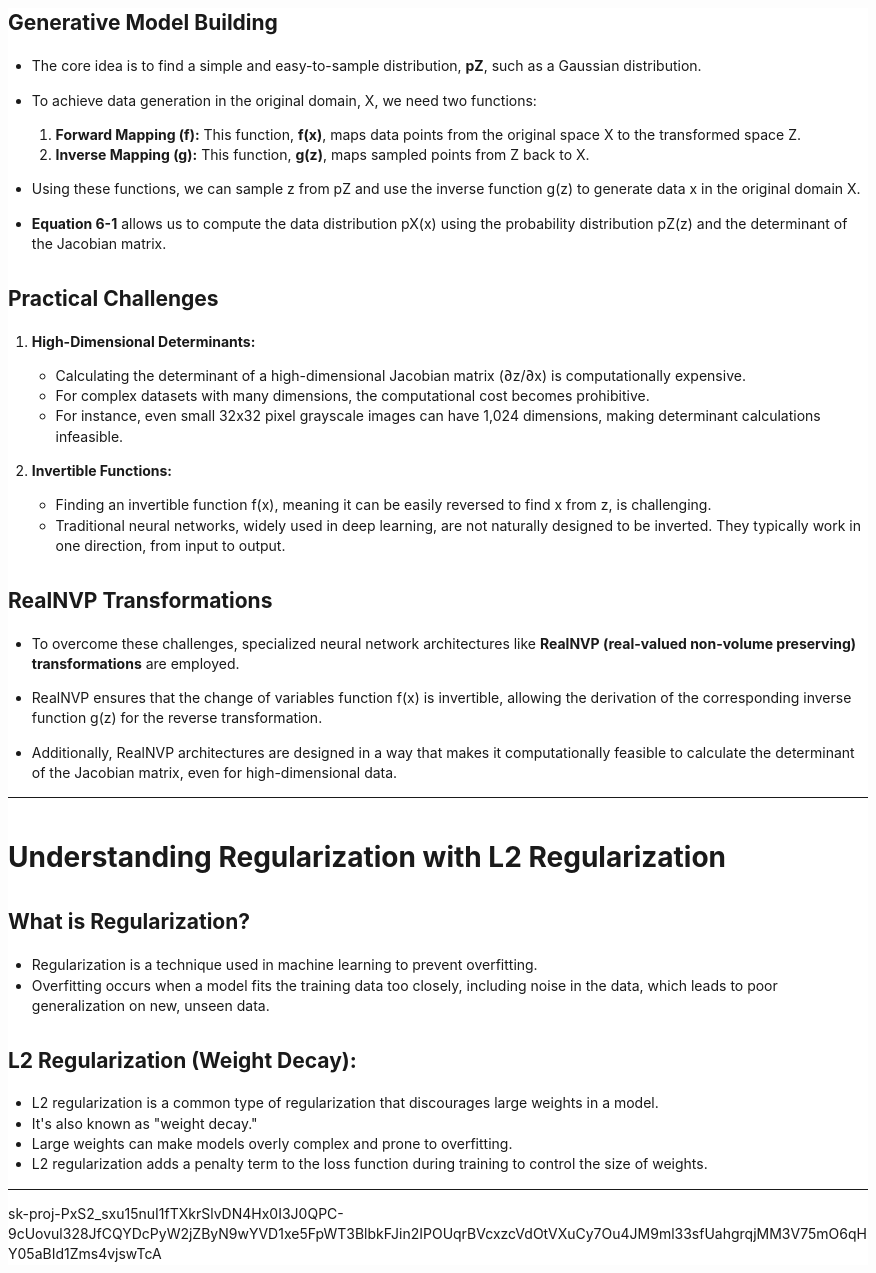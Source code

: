 ## Generative Model Building
- The core idea is to find a simple and easy-to-sample distribution, **pZ**, such as a Gaussian distribution.

- To achieve data generation in the original domain, X, we need two functions:
  1. **Forward Mapping (f):** This function, **f(x)**, maps data points from the original space X to the transformed space Z.
  2. **Inverse Mapping (g):** This function, **g(z)**, maps sampled points from Z back to X.

- Using these functions, we can sample z from pZ and use the inverse function g(z) to generate data x in the original domain X.

- **Equation 6-1** allows us to compute the data distribution pX(x) using the probability distribution pZ(z) and the determinant of the Jacobian matrix.

## Practical Challenges
1. **High-Dimensional Determinants:**
   - Calculating the determinant of a high-dimensional Jacobian matrix (∂z/∂x) is computationally expensive.
   - For complex datasets with many dimensions, the computational cost becomes prohibitive.
   - For instance, even small 32x32 pixel grayscale images can have 1,024 dimensions, making determinant calculations infeasible.

2. **Invertible Functions:**
   - Finding an invertible function f(x), meaning it can be easily reversed to find x from z, is challenging.
   - Traditional neural networks, widely used in deep learning, are not naturally designed to be inverted. They typically work in one direction, from input to output.

## RealNVP Transformations
- To overcome these challenges, specialized neural network architectures like **RealNVP (real-valued non-volume preserving) transformations** are employed.

- RealNVP ensures that the change of variables function f(x) is invertible, allowing the derivation of the corresponding inverse function g(z) for the reverse transformation.

- Additionally, RealNVP architectures are designed in a way that makes it computationally feasible to calculate the determinant of the Jacobian matrix, even for high-dimensional data.

---

# Understanding Regularization with L2 Regularization

## What is Regularization?
- Regularization is a technique used in machine learning to prevent overfitting.
- Overfitting occurs when a model fits the training data too closely, including noise in the data, which leads to poor generalization on new, unseen data.

## L2 Regularization (Weight Decay):
- L2 regularization is a common type of regularization that discourages large weights in a model.
- It's also known as "weight decay."
- Large weights can make models overly complex and prone to overfitting.
- L2 regularization adds a penalty term to the loss function during training to control the size of weights.

---

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
